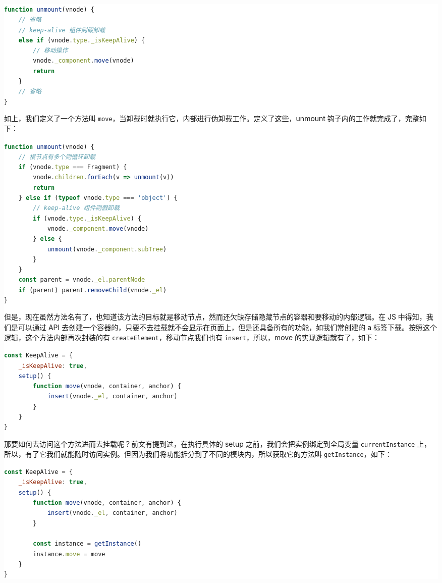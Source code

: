 ```js
function unmount(vnode) {
    // 省略
    // keep-alive 组件则假卸载
    else if (vnode.type._isKeepAlive) {
        // 移动操作
        vnode._component.move(vnode)
        return
    }
    // 省略
}
```

如上，我们定义了一个方法叫 ```move```，当卸载时就执行它，内部进行伪卸载工作。定义了这些，unmount 钩子内的工作就完成了，完整如下：

```js
function unmount(vnode) {
    // 根节点有多个则循环卸载
    if (vnode.type === Fragment) {
        vnode.children.forEach(v => unmount(v))
        return
    } else if (typeof vnode.type === 'object') {
        // keep-alive 组件则假卸载
        if (vnode.type._isKeepAlive) {
            vnode._component.move(vnode)
        } else {
            unmount(vnode._component.subTree)
        }
    }
    const parent = vnode._el.parentNode
    if (parent) parent.removeChild(vnode._el)
}
```

但是，现在虽然方法名有了，也知道该方法的目标就是移动节点，然而还欠缺存储隐藏节点的容器和要移动的内部逻辑。在 JS 中得知，我们是可以通过 API 去创建一个容器的，只要不去挂载就不会显示在页面上，但是还具备所有的功能，如我们常创建的 a 标签下载。按照这个逻辑，这个方法内部再次封装的有 ```createElement```，移动节点我们也有 ```insert```，所以，move 的实现逻辑就有了，如下：

```js
const KeepAlive = {
    _isKeepAlive: true,
    setup() {
        function move(vnode, container, anchor) {
            insert(vnode._el, container, anchor)
        }
    }
}
```

那要如何去访问这个方法进而去挂载呢？前文有提到过，在执行具体的 setup 之前，我们会把实例绑定到全局变量 ```currentInstance``` 上，所以，有了它我们就能随时访问实例。但因为我们将功能拆分到了不同的模块内，所以获取它的方法叫 ```getInstance```，如下：

```js
const KeepAlive = {
    _isKeepAlive: true,
    setup() {
        function move(vnode, container, anchor) {
            insert(vnode._el, container, anchor)
        }

        const instance = getInstance()
        instance.move = move
    }
}
```
